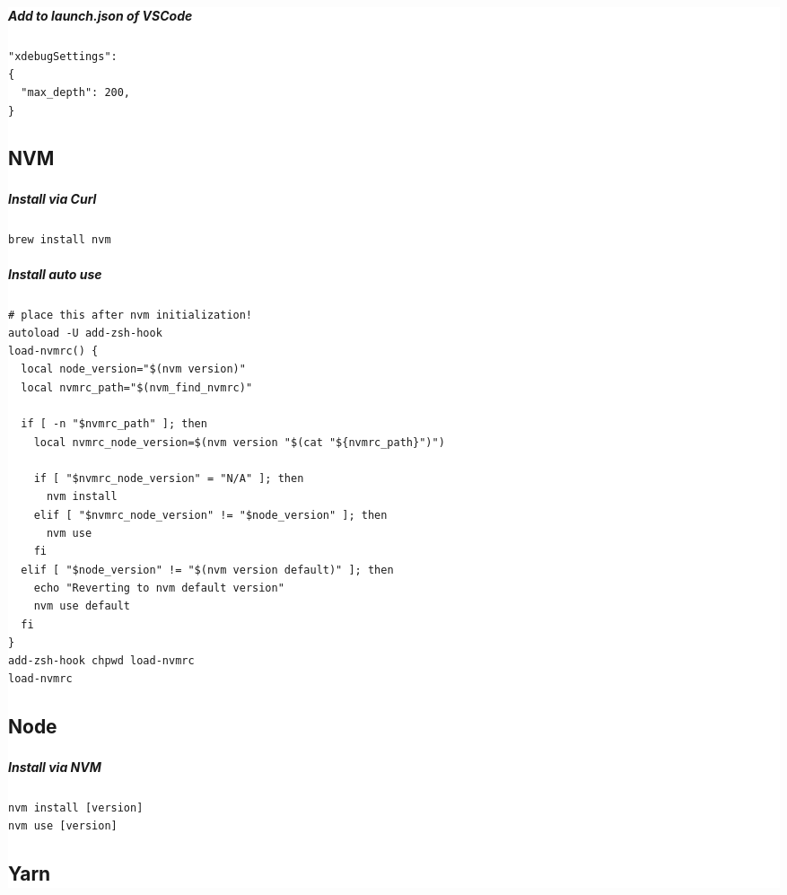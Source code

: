 ##### Add to launch.json of VSCode

```
"xdebugSettings":
{
  "max_depth": 200,
}
```

## NVM

##### Install via Curl

```
brew install nvm
```

##### Install auto use

```
# place this after nvm initialization!
autoload -U add-zsh-hook
load-nvmrc() {
  local node_version="$(nvm version)"
  local nvmrc_path="$(nvm_find_nvmrc)"

  if [ -n "$nvmrc_path" ]; then
    local nvmrc_node_version=$(nvm version "$(cat "${nvmrc_path}")")

    if [ "$nvmrc_node_version" = "N/A" ]; then
      nvm install
    elif [ "$nvmrc_node_version" != "$node_version" ]; then
      nvm use
    fi
  elif [ "$node_version" != "$(nvm version default)" ]; then
    echo "Reverting to nvm default version"
    nvm use default
  fi
}
add-zsh-hook chpwd load-nvmrc
load-nvmrc
```

## Node

##### Install via NVM

```
nvm install [version]
nvm use [version]
```

## Yarn

